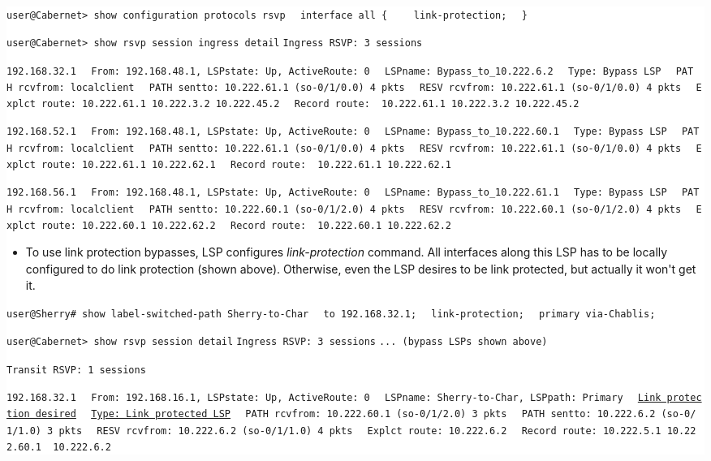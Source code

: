 `user@Cabernet> show configuration protocols rsvp`
`  interface all {`
`    link-protection;`
`  }`

`user@Cabernet> show rsvp session ingress detail`
`Ingress RSVP: 3 sessions`

`192.168.32.1`
`  From: 192.168.48.1, LSPstate: Up, ActiveRoute: 0`
`  LSPname: Bypass_to_10.222.6.2`
`  Type: Bypass LSP`
`  PATH rcvfrom: localclient`
`  PATH sentto: 10.222.61.1 (so-0/1/0.0) 4 pkts`
`  RESV rcvfrom: 10.222.61.1 (so-0/1/0.0) 4 pkts`
`  Explct route: 10.222.61.1 10.222.3.2 10.222.45.2`
`  Record route: `<self>` 10.222.61.1 10.222.3.2 10.222.45.2`

`192.168.52.1`
`  From: 192.168.48.1, LSPstate: Up, ActiveRoute: 0`
`  LSPname: Bypass_to_10.222.60.1`
`  Type: Bypass LSP`
`  PATH rcvfrom: localclient`
`  PATH sentto: 10.222.61.1 (so-0/1/0.0) 4 pkts`
`  RESV rcvfrom: 10.222.61.1 (so-0/1/0.0) 4 pkts`
`  Explct route: 10.222.61.1 10.222.62.1`
`  Record route: `<self>` 10.222.61.1 10.222.62.1`

`192.168.56.1`
`  From: 192.168.48.1, LSPstate: Up, ActiveRoute: 0`
`  LSPname: Bypass_to_10.222.61.1`
`  Type: Bypass LSP`
`  PATH rcvfrom: localclient`
`  PATH sentto: 10.222.60.1 (so-0/1/2.0) 4 pkts`
`  RESV rcvfrom: 10.222.60.1 (so-0/1/2.0) 4 pkts`
`  Explct route: 10.222.60.1 10.222.62.2`
`  Record route: `<self>` 10.222.60.1 10.222.62.2`

-   To use link protection bypasses, LSP configures *link-protection*
    command. All interfaces along this LSP has to be locally configured
    to do link protection (shown above). Otherwise, even the LSP desires
    to be link protected, but actually it won't get it.

`user@Sherry# show label-switched-path Sherry-to-Char`
`  to 192.168.32.1;`
`  link-protection;`
`  primary via-Chablis;`

`user@Cabernet> show rsvp session detail`
`Ingress RSVP: 3 sessions`
`... (bypass LSPs shown above)`

`Transit RSVP: 1 sessions`

`192.168.32.1`
`  From: 192.168.16.1, LSPstate: Up, ActiveRoute: 0`
`  LSPname: Sherry-to-Char, LSPpath: Primary`
`  `<u>`Link protection desired`</u>
`  `<u>`Type: Link protected LSP`</u>
`  PATH rcvfrom: 10.222.60.1 (so-0/1/2.0) 3 pkts`
`  PATH sentto: 10.222.6.2 (so-0/1/1.0) 3 pkts`
`  RESV rcvfrom: 10.222.6.2 (so-0/1/1.0) 4 pkts`
`  Explct route: 10.222.6.2`
`  Record route: 10.222.5.1 10.222.60.1 `<self>` 10.222.6.2`
